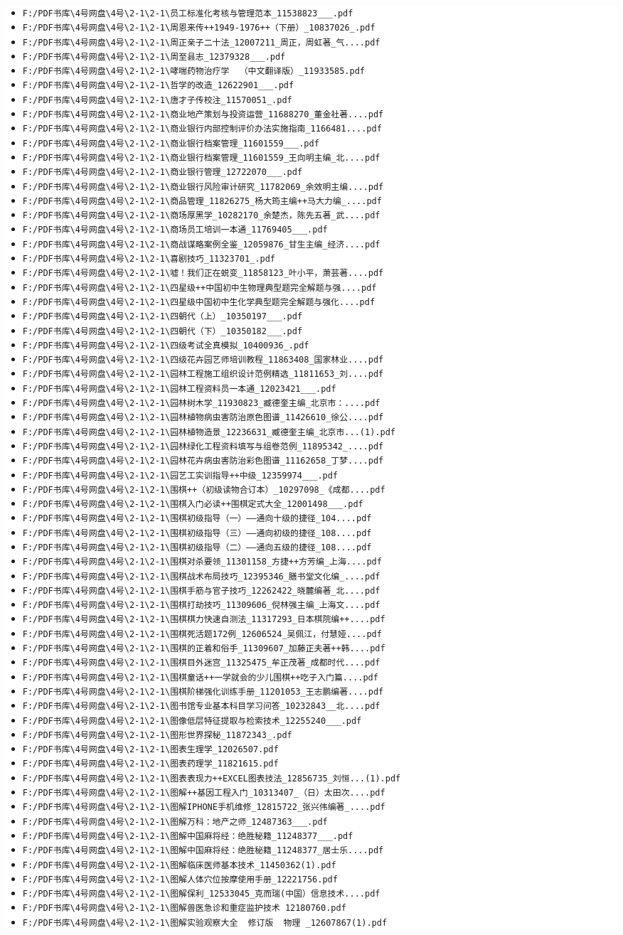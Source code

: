 - `F:/PDF书库\4号网盘\4号\2-1\2-1\员工标准化考核与管理范本_11538823___.pdf`
- `F:/PDF书库\4号网盘\4号\2-1\2-1\周恩来传++1949-1976++（下册）_10837026_.pdf`
- `F:/PDF书库\4号网盘\4号\2-1\2-1\周正亲子二十法_12007211_周正，周虹著_气....pdf`
- `F:/PDF书库\4号网盘\4号\2-1\2-1\周至县志_12379328___.pdf`
- `F:/PDF书库\4号网盘\4号\2-1\2-1\哮喘药物治疗学  （中文翻译版）_11933585.pdf`
- `F:/PDF书库\4号网盘\4号\2-1\2-1\哲学的改造_12622901___.pdf`
- `F:/PDF书库\4号网盘\4号\2-1\2-1\唐才子传校注_11570051_.pdf`
- `F:/PDF书库\4号网盘\4号\2-1\2-1\商业地产策划与投资运营_11688270_董金社著....pdf`
- `F:/PDF书库\4号网盘\4号\2-1\2-1\商业银行内部控制评价办法实施指南_1166481....pdf`
- `F:/PDF书库\4号网盘\4号\2-1\2-1\商业银行档案管理_11601559___.pdf`
- `F:/PDF书库\4号网盘\4号\2-1\2-1\商业银行档案管理_11601559_王向明主编_北....pdf`
- `F:/PDF书库\4号网盘\4号\2-1\2-1\商业银行管理_12722070___.pdf`
- `F:/PDF书库\4号网盘\4号\2-1\2-1\商业银行风险审计研究_11782069_余效明主编....pdf`
- `F:/PDF书库\4号网盘\4号\2-1\2-1\商品管理_11826275_杨大筠主编++马大力编_....pdf`
- `F:/PDF书库\4号网盘\4号\2-1\2-1\商场厚黑学_10282170_余楚杰，陈先五著_武....pdf`
- `F:/PDF书库\4号网盘\4号\2-1\2-1\商场员工培训一本通_11769405___.pdf`
- `F:/PDF书库\4号网盘\4号\2-1\2-1\商战谋略案例全鉴_12059876_甘生主编_经济....pdf`
- `F:/PDF书库\4号网盘\4号\2-1\2-1\喜剧技巧_11323701_.pdf`
- `F:/PDF书库\4号网盘\4号\2-1\2-1\嘘！我们正在蜕变_11858123_叶小平，萧芸著....pdf`
- `F:/PDF书库\4号网盘\4号\2-1\2-1\四星级++中国初中生物理典型题完全解题与强....pdf`
- `F:/PDF书库\4号网盘\4号\2-1\2-1\四星级中国初中生化学典型题完全解题与强化....pdf`
- `F:/PDF书库\4号网盘\4号\2-1\2-1\四朝代（上）_10350197___.pdf`
- `F:/PDF书库\4号网盘\4号\2-1\2-1\四朝代（下）_10350182___.pdf`
- `F:/PDF书库\4号网盘\4号\2-1\2-1\四级考试全真模拟_10400936_.pdf`
- `F:/PDF书库\4号网盘\4号\2-1\2-1\四级花卉园艺师培训教程_11863408_国家林业....pdf`
- `F:/PDF书库\4号网盘\4号\2-1\2-1\园林工程施工组织设计范例精选_11811653_刘....pdf`
- `F:/PDF书库\4号网盘\4号\2-1\2-1\园林工程资料员一本通_12023421___.pdf`
- `F:/PDF书库\4号网盘\4号\2-1\2-1\园林树木学_11930823_臧德奎主编_北京市：....pdf`
- `F:/PDF书库\4号网盘\4号\2-1\2-1\园林植物病虫害防治原色图谱_11426610_徐公....pdf`
- `F:/PDF书库\4号网盘\4号\2-1\2-1\园林植物造景_12236631_臧德奎主编_北京市...(1).pdf`
- `F:/PDF书库\4号网盘\4号\2-1\2-1\园林绿化工程资料填写与组卷范例_11895342_....pdf`
- `F:/PDF书库\4号网盘\4号\2-1\2-1\园林花卉病虫害防治彩色图谱_11162658_丁梦....pdf`
- `F:/PDF书库\4号网盘\4号\2-1\2-1\园艺工实训指导++中级_12359974___.pdf`
- `F:/PDF书库\4号网盘\4号\2-1\2-1\围棋++（初级读物合订本）_10297098_《成都....pdf`
- `F:/PDF书库\4号网盘\4号\2-1\2-1\围棋入门必读++围棋定式大全_12001498___.pdf`
- `F:/PDF书库\4号网盘\4号\2-1\2-1\围棋初级指导（一）——通向十级的捷径_104....pdf`
- `F:/PDF书库\4号网盘\4号\2-1\2-1\围棋初级指导（三）——通向初级的捷径_108....pdf`
- `F:/PDF书库\4号网盘\4号\2-1\2-1\围棋初级指导（二）——通向五级的捷径_108....pdf`
- `F:/PDF书库\4号网盘\4号\2-1\2-1\围棋对杀要领_11301158_方捷++方芳编_上海....pdf`
- `F:/PDF书库\4号网盘\4号\2-1\2-1\围棋战术布局技巧_12395346_膳书堂文化编_....pdf`
- `F:/PDF书库\4号网盘\4号\2-1\2-1\围棋手筋与官子技巧_12262422_晓麓编著_北....pdf`
- `F:/PDF书库\4号网盘\4号\2-1\2-1\围棋打劫技巧_11309606_倪林强主编_上海文....pdf`
- `F:/PDF书库\4号网盘\4号\2-1\2-1\围棋棋力快速自测法_11317293_日本棋院编++....pdf`
- `F:/PDF书库\4号网盘\4号\2-1\2-1\围棋死活题172例_12606524_吴佩江，付慧娅....pdf`
- `F:/PDF书库\4号网盘\4号\2-1\2-1\围棋的正着和俗手_11309607_加藤正夫著++韩....pdf`
- `F:/PDF书库\4号网盘\4号\2-1\2-1\围棋目外迷宫_11325475_牟正茂著_成都时代....pdf`
- `F:/PDF书库\4号网盘\4号\2-1\2-1\围棋童话++一学就会的少儿围棋++吃子入门篇....pdf`
- `F:/PDF书库\4号网盘\4号\2-1\2-1\围棋阶梯强化训练手册_11201053_王志鹏编著....pdf`
- `F:/PDF书库\4号网盘\4号\2-1\2-1\图书馆专业基本科目学习问答_10232843__北....pdf`
- `F:/PDF书库\4号网盘\4号\2-1\2-1\图像低层特征提取与检索技术_12255240___.pdf`
- `F:/PDF书库\4号网盘\4号\2-1\2-1\图形世界探秘_11872343_.pdf`
- `F:/PDF书库\4号网盘\4号\2-1\2-1\图表生理学_12026507.pdf`
- `F:/PDF书库\4号网盘\4号\2-1\2-1\图表药理学_11821615.pdf`
- `F:/PDF书库\4号网盘\4号\2-1\2-1\图表表现力++EXCEL图表技法_12856735_刘恒...(1).pdf`
- `F:/PDF书库\4号网盘\4号\2-1\2-1\图解++基因工程入门_10313407_（日）太田次....pdf`
- `F:/PDF书库\4号网盘\4号\2-1\2-1\图解IPHONE手机维修_12815722_张兴伟编著_....pdf`
- `F:/PDF书库\4号网盘\4号\2-1\2-1\图解万科：地产之师_12487363___.pdf`
- `F:/PDF书库\4号网盘\4号\2-1\2-1\图解中国麻将经：绝胜秘籍_11248377___.pdf`
- `F:/PDF书库\4号网盘\4号\2-1\2-1\图解中国麻将经：绝胜秘籍_11248377_居士乐....pdf`
- `F:/PDF书库\4号网盘\4号\2-1\2-1\图解临床医师基本技术_11450362(1).pdf`
- `F:/PDF书库\4号网盘\4号\2-1\2-1\图解人体穴位按摩使用手册_12221756.pdf`
- `F:/PDF书库\4号网盘\4号\2-1\2-1\图解保利_12533045_克而瑞(中国）信息技术....pdf`
- `F:/PDF书库\4号网盘\4号\2-1\2-1\图解兽医急诊和重症监护技术 12180760.pdf`
- `F:/PDF书库\4号网盘\4号\2-1\2-1\图解实验观察大全  修订版  物理 _12607867(1).pdf`